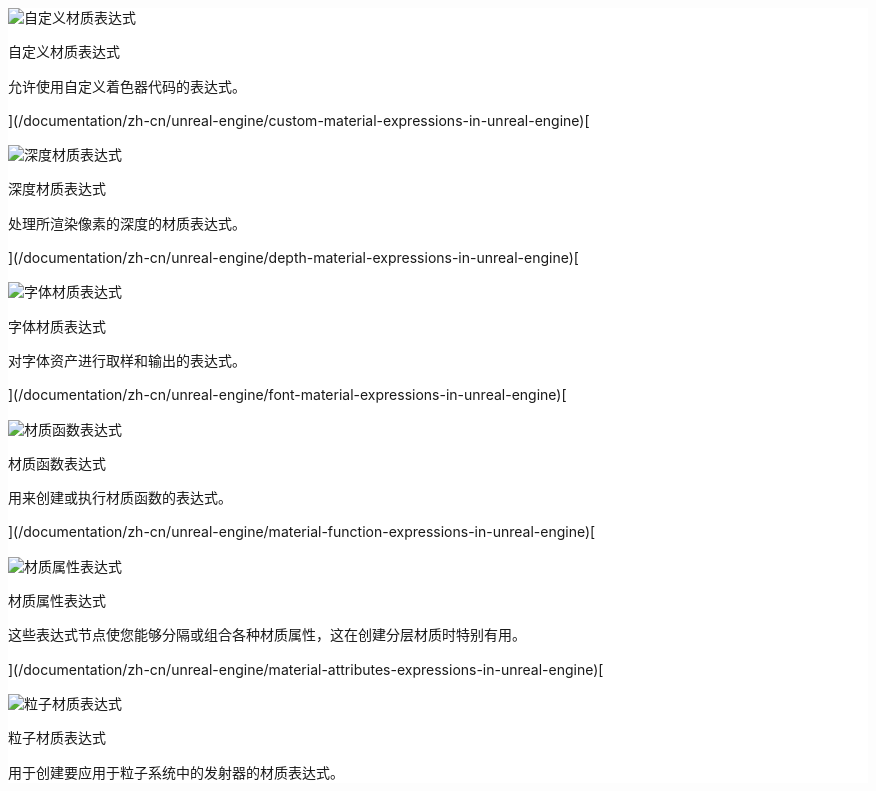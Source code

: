![自定义材质表达式](https://d1iv7db44yhgxn.cloudfront.net/documentation/images/ec59aec4-5930-44d4-960d-7ef4364e9a19/exp_custom.png)

自定义材质表达式

允许使用自定义着色器代码的表达式。





](/documentation/zh-cn/unreal-engine/custom-material-expressions-in-unreal-engine)[

![深度材质表达式](https://d1iv7db44yhgxn.cloudfront.net/documentation/images/45dd7fa4-9fde-4af8-93a1-0fb5776d8d48/exp_depth.png)

深度材质表达式

处理所渲染像素的深度的材质表达式。





](/documentation/zh-cn/unreal-engine/depth-material-expressions-in-unreal-engine)[

![字体材质表达式](https://d1iv7db44yhgxn.cloudfront.net/documentation/images/14568f15-0f20-44d7-9501-21943c79972a/exp_font.png)

字体材质表达式

对字体资产进行取样和输出的表达式。





](/documentation/zh-cn/unreal-engine/font-material-expressions-in-unreal-engine)[

![材质函数表达式](https://d1iv7db44yhgxn.cloudfront.net/documentation/images/624b9e11-6f01-4d8d-998a-d0c39ae20258/exp_functions.png)

材质函数表达式

用来创建或执行材质函数的表达式。





](/documentation/zh-cn/unreal-engine/material-function-expressions-in-unreal-engine)[

![材质属性表达式](https://d1iv7db44yhgxn.cloudfront.net/documentation/images/b0118140-8931-48fa-ab10-a6495c5d28c7/material-attribute-expressions-topic.png)

材质属性表达式

这些表达式节点使您能够分隔或组合各种材质属性，这在创建分层材质时特别有用。





](/documentation/zh-cn/unreal-engine/material-attributes-expressions-in-unreal-engine)[

![粒子材质表达式](https://d1iv7db44yhgxn.cloudfront.net/documentation/images/1d1f10df-2759-498c-8b90-51bd5bb7a8b3/exp_particles.png)

粒子材质表达式

用于创建要应用于粒子系统中的发射器的材质表达式。

